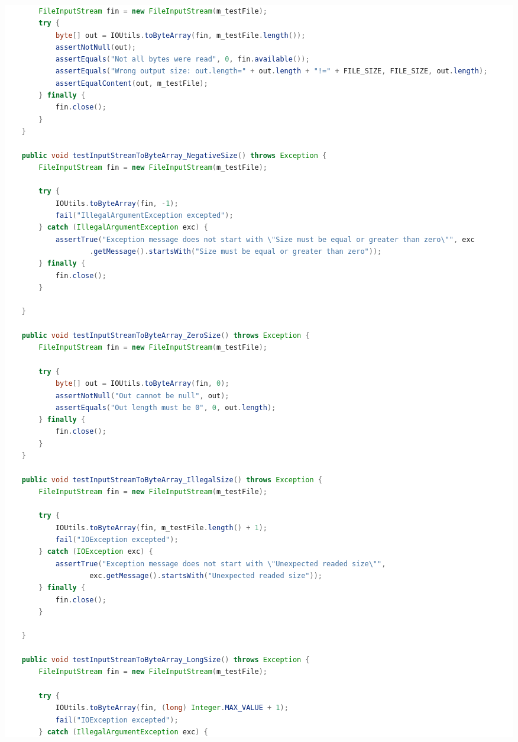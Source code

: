```java
        FileInputStream fin = new FileInputStream(m_testFile);
        try {
            byte[] out = IOUtils.toByteArray(fin, m_testFile.length());
            assertNotNull(out);
            assertEquals("Not all bytes were read", 0, fin.available());
            assertEquals("Wrong output size: out.length=" + out.length + "!=" + FILE_SIZE, FILE_SIZE, out.length);
            assertEqualContent(out, m_testFile);
        } finally {
            fin.close();
        }
    }

    public void testInputStreamToByteArray_NegativeSize() throws Exception {
        FileInputStream fin = new FileInputStream(m_testFile);

        try {
            IOUtils.toByteArray(fin, -1);
            fail("IllegalArgumentException excepted");
        } catch (IllegalArgumentException exc) {
            assertTrue("Exception message does not start with \"Size must be equal or greater than zero\"", exc
                    .getMessage().startsWith("Size must be equal or greater than zero"));
        } finally {
            fin.close();
        }

    }

    public void testInputStreamToByteArray_ZeroSize() throws Exception {
        FileInputStream fin = new FileInputStream(m_testFile);

        try {
            byte[] out = IOUtils.toByteArray(fin, 0);
            assertNotNull("Out cannot be null", out);
            assertEquals("Out length must be 0", 0, out.length);
        } finally {
            fin.close();
        }
    }

    public void testInputStreamToByteArray_IllegalSize() throws Exception {
        FileInputStream fin = new FileInputStream(m_testFile);

        try {
            IOUtils.toByteArray(fin, m_testFile.length() + 1);
            fail("IOException excepted");
        } catch (IOException exc) {
            assertTrue("Exception message does not start with \"Unexpected readed size\"",
                    exc.getMessage().startsWith("Unexpected readed size"));
        } finally {
            fin.close();
        }

    }

    public void testInputStreamToByteArray_LongSize() throws Exception {
        FileInputStream fin = new FileInputStream(m_testFile);

        try {
            IOUtils.toByteArray(fin, (long) Integer.MAX_VALUE + 1);
            fail("IOException excepted");
        } catch (IllegalArgumentException exc) {
```